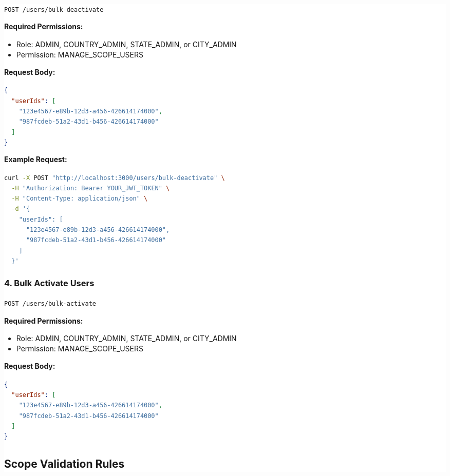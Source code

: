 ```
POST /users/bulk-deactivate
```

**Required Permissions:**

- Role: ADMIN, COUNTRY_ADMIN, STATE_ADMIN, or CITY_ADMIN
- Permission: MANAGE_SCOPE_USERS

**Request Body:**

```json
{
  "userIds": [
    "123e4567-e89b-12d3-a456-426614174000",
    "987fcdeb-51a2-43d1-b456-426614174000"
  ]
}
```

**Example Request:**

```bash
curl -X POST "http://localhost:3000/users/bulk-deactivate" \
  -H "Authorization: Bearer YOUR_JWT_TOKEN" \
  -H "Content-Type: application/json" \
  -d '{
    "userIds": [
      "123e4567-e89b-12d3-a456-426614174000",
      "987fcdeb-51a2-43d1-b456-426614174000"
    ]
  }'
```

### 4. Bulk Activate Users

```
POST /users/bulk-activate
```

**Required Permissions:**

- Role: ADMIN, COUNTRY_ADMIN, STATE_ADMIN, or CITY_ADMIN
- Permission: MANAGE_SCOPE_USERS

**Request Body:**

```json
{
  "userIds": [
    "123e4567-e89b-12d3-a456-426614174000",
    "987fcdeb-51a2-43d1-b456-426614174000"
  ]
}
```

## Scope Validation Rules
